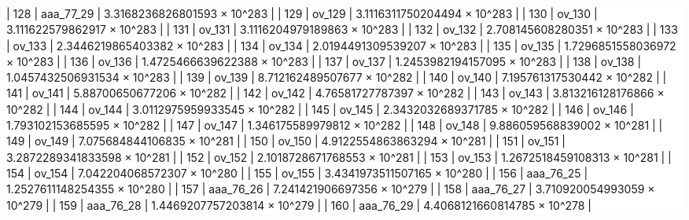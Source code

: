 | 128 | aaa_77_29 | 3.3168236826801593 × 10^283 |
| 129 | ov_129 | 3.1116311750204494 × 10^283 |
| 130 | ov_130 | 3.111622579862917 × 10^283 |
| 131 | ov_131 | 3.1116204979189863 × 10^283 |
| 132 | ov_132 | 2.708145608280351 × 10^283 |
| 133 | ov_133 | 2.3446219865403382 × 10^283 |
| 134 | ov_134 | 2.0194491309539207 × 10^283 |
| 135 | ov_135 | 1.7296851558036972 × 10^283 |
| 136 | ov_136 | 1.4725466639622388 × 10^283 |
| 137 | ov_137 | 1.2453982194157095 × 10^283 |
| 138 | ov_138 | 1.0457432506931534 × 10^283 |
| 139 | ov_139 | 8.712162489507677 × 10^282 |
| 140 | ov_140 | 7.195761317530442 × 10^282 |
| 141 | ov_141 | 5.88700650677206 × 10^282 |
| 142 | ov_142 | 4.76581727787397 × 10^282 |
| 143 | ov_143 | 3.813216128176866 × 10^282 |
| 144 | ov_144 | 3.0112975959933545 × 10^282 |
| 145 | ov_145 | 2.3432032689371785 × 10^282 |
| 146 | ov_146 | 1.793102153685595 × 10^282 |
| 147 | ov_147 | 1.346175589979812 × 10^282 |
| 148 | ov_148 | 9.886059568839002 × 10^281 |
| 149 | ov_149 | 7.075684844106835 × 10^281 |
| 150 | ov_150 | 4.9122554863863294 × 10^281 |
| 151 | ov_151 | 3.2872289341833598 × 10^281 |
| 152 | ov_152 | 2.1018728671768553 × 10^281 |
| 153 | ov_153 | 1.2672518459108313 × 10^281 |
| 154 | ov_154 | 7.042204068572307 × 10^280 |
| 155 | ov_155 | 3.4341973511507165 × 10^280 |
| 156 | aaa_76_25 | 1.2527611148254355 × 10^280 |
| 157 | aaa_76_26 | 7.241421906697356 × 10^279 |
| 158 | aaa_76_27 | 3.710920054993059 × 10^279 |
| 159 | aaa_76_28 | 1.4469207757203814 × 10^279 |
| 160 | aaa_76_29 | 4.4068121660814785 × 10^278 |
